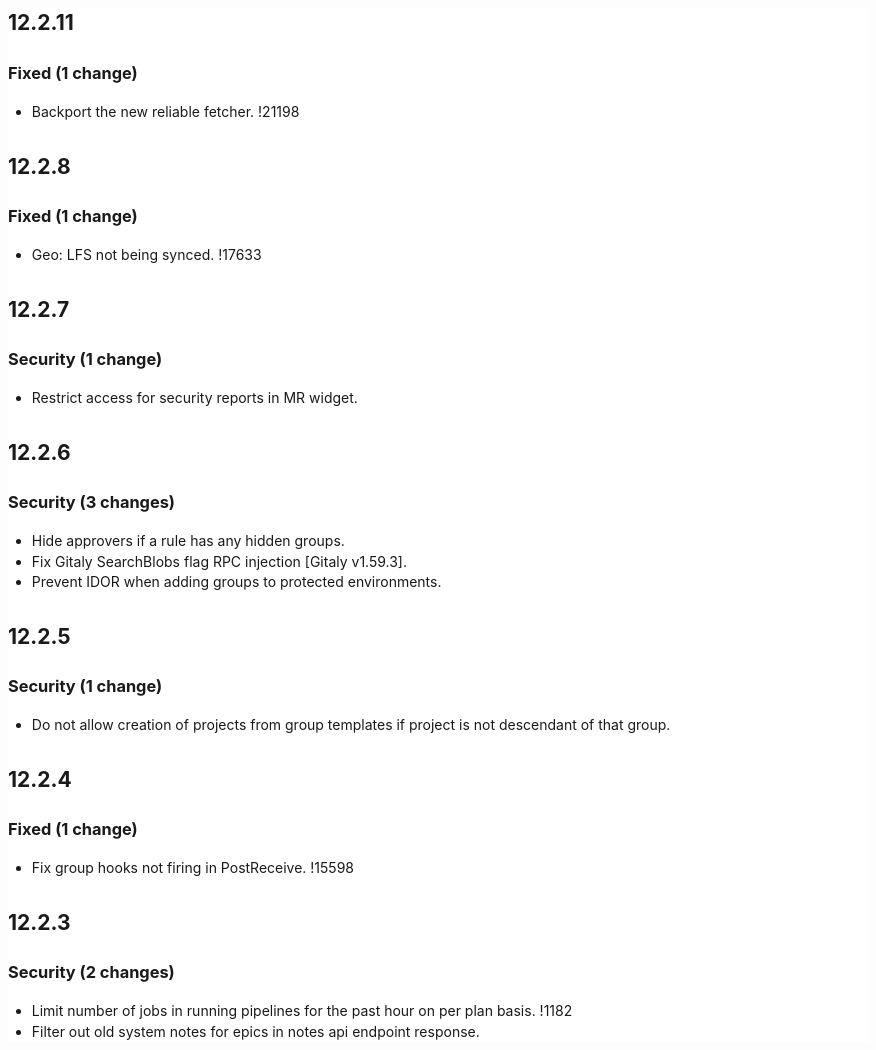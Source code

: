 
## 12.2.11

### Fixed (1 change)

- Backport the new reliable fetcher. !21198


## 12.2.8

### Fixed (1 change)

- Geo: LFS not being synced. !17633


## 12.2.7

### Security (1 change)

- Restrict access for security reports in MR widget.


## 12.2.6

### Security (3 changes)

- Hide approvers if a rule has any hidden groups.
- Fix Gitaly SearchBlobs flag RPC injection [Gitaly v1.59.3].
- Prevent IDOR when adding groups to protected environments.


## 12.2.5

### Security (1 change)

- Do not allow creation of projects from group templates if project is not descendant of that group.


## 12.2.4

### Fixed (1 change)

- Fix group hooks not firing in PostReceive. !15598


## 12.2.3

### Security (2 changes)

- Limit number of jobs in running pipelines for the past hour on per plan basis. !1182
- Filter out old system notes for epics in notes api endpoint response.
